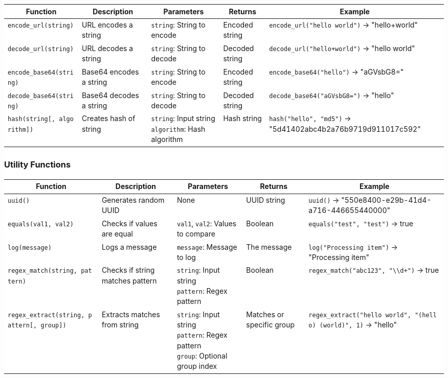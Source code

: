 | Function | Description | Parameters | Returns | Example |
|----------|-------------|------------|---------|---------|
| `encode_url(string)` | URL encodes a string | `string`: String to encode | Encoded string | `encode_url("hello world")` → "hello+world" |
| `decode_url(string)` | URL decodes a string | `string`: String to decode | Decoded string | `decode_url("hello+world")` → "hello world" |
| `encode_base64(string)` | Base64 encodes a string | `string`: String to encode | Encoded string | `encode_base64("hello")` → "aGVsbG8=" |
| `decode_base64(string)` | Base64 decodes a string | `string`: String to decode | Decoded string | `decode_base64("aGVsbG8=")` → "hello" |
| `hash(string[, algorithm])` | Creates hash of string | `string`: Input string<br>`algorithm`: Hash algorithm | Hash string | `hash("hello", "md5")` → "5d41402abc4b2a76b9719d911017c592" |

### Utility Functions

| Function | Description | Parameters | Returns | Example |
|----------|-------------|------------|---------|---------|
| `uuid()` | Generates random UUID | None | UUID string | `uuid()` → "550e8400-e29b-41d4-a716-446655440000" |
| `equals(val1, val2)` | Checks if values are equal | `val1`, `val2`: Values to compare | Boolean | `equals("test", "test")` → true |
| `log(message)` | Logs a message | `message`: Message to log | The message | `log("Processing item")` → "Processing item" |
| `regex_match(string, pattern)` | Checks if string matches pattern | `string`: Input string<br>`pattern`: Regex pattern | Boolean | `regex_match("abc123", "\\d+")` → true |
| `regex_extract(string, pattern[, group])` | Extracts matches from string | `string`: Input string<br>`pattern`: Regex pattern<br>`group`: Optional group index | Matches or specific group | `regex_extract("hello world", "(hello) (world)", 1)` → "hello" |
